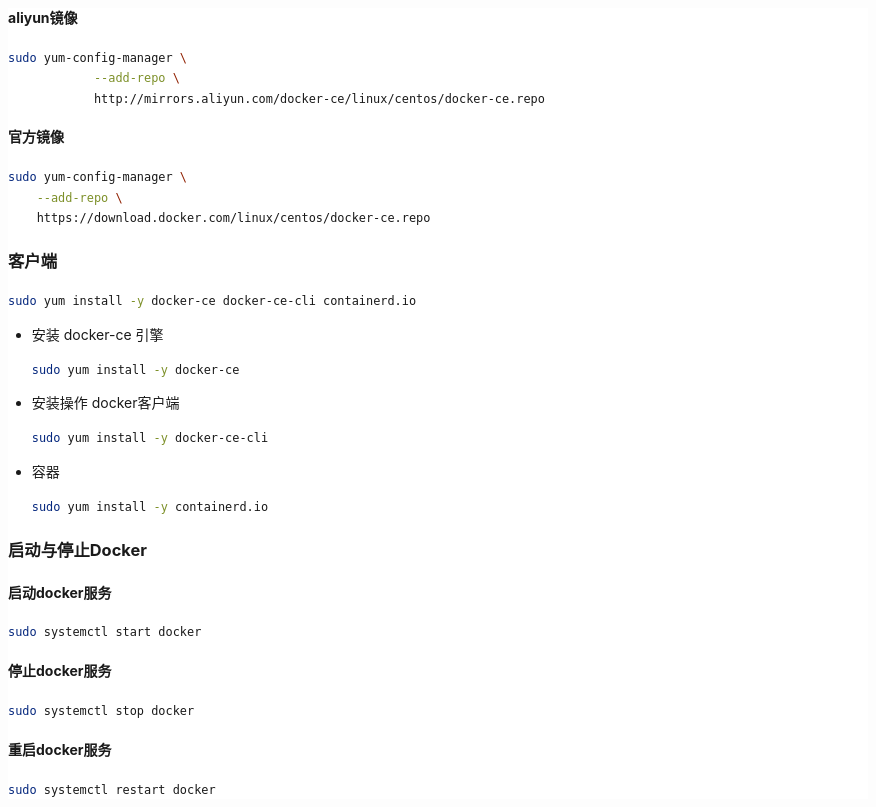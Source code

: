 #### aliyun镜像

```sh
sudo yum-config-manager \
            --add-repo \
            http://mirrors.aliyun.com/docker-ce/linux/centos/docker-ce.repo
```

#### 官方镜像

```sh
sudo yum-config-manager \
    --add-repo \
    https://download.docker.com/linux/centos/docker-ce.repo
```

### 客户端

```sh
sudo yum install -y docker-ce docker-ce-cli containerd.io
```

- 安装 docker-ce 引擎

  ```sh
  sudo yum install -y docker-ce
  ```

- 安装操作 docker客户端

  ```sh
  sudo yum install -y docker-ce-cli
  ```

- 容器

  ```sh
  sudo yum install -y containerd.io
  ```

### 启动与停止Docker

#### 启动docker服务

```sh
sudo systemctl start docker
```

#### 停止docker服务

```sh
sudo systemctl stop docker
```

#### 重启docker服务

```sh
sudo systemctl restart docker
```
